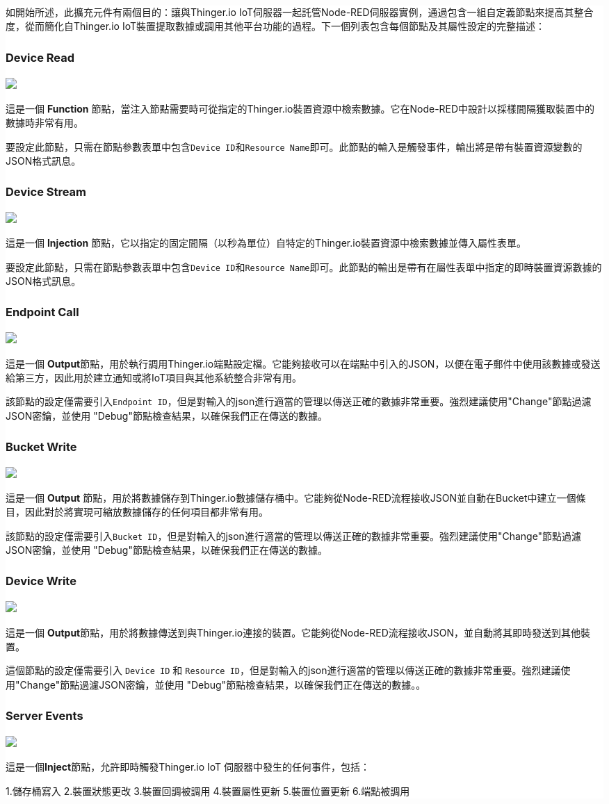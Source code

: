 如開始所述，此擴充元件有兩個目的：讓與Thinger.io IoT伺服器一起託管Node-RED伺服器實例，通過包含一組自定義節點來提高其整合度，從而簡化自Thinger.io IoT裝置提取數據或調用其他平台功能的過程。下一個列表包含每個節點及其屬性設定的完整描述：

###  Device Read
![](~@plugins/Node-RED/device-read-node.png)

這是一個 **Function** 節點，當注入節點需要時可從指定的Thinger.io裝置資源中檢索數據。它在Node-RED中設計以採樣間隔獲取裝置中的數據時非常有用。 

要設定此節點，只需在節點參數表單中包含`Device ID`和`Resource Name`即可。此節點的輸入是觸發事件，輸出將是帶有裝置資源變數的JSON格式訊息。

### Device Stream
![](~@plugins/Node-RED/device-stream-node.png)

這是一個 **Injection** 節點，它以指定的固定間隔（以秒為單位）自特定的Thinger.io裝置資源中檢索數據並傳入屬性表單。

要設定此節點，只需在節點參數表單中包含`Device ID`和`Resource Name`即可。此節點的輸出是帶有在屬性表單中指定的即時裝置資源數據的JSON格式訊息。

### Endpoint Call
![](~@plugins/Node-RED/nodeendpoint.png)

這是一個 **Output**節點，用於執行調用Thinger.io端點設定檔。它能夠接收可以在端點中引入的JSON，以便在電子郵件中使用該數據或發送給第三方，因此用於建立通知或將IoT項目與其他系統整合非常有用。  

該節點的設定僅需要引入`Endpoint ID`，但是對輸入的json進行適當的管理以傳送正確的數據非常重要。強烈建議使用"Change"節點過濾JSON密鑰，並使用 "Debug"節點檢查結果，以確保我們正在傳送的數據。

### Bucket Write
![](~@plugins/Node-RED/nodebucket.png)

這是一個 **Output** 節點，用於將數據儲存到Thinger.io數據儲存桶中。它能夠從Node-RED流程接收JSON並自動在Bucket中建立一個條目，因此對於將實現可縮放數據儲存的任何項目都非常有用。

該節點的設定僅需要引入`Bucket ID`，但是對輸入的json進行適當的管理以傳送正確的數據非常重要。強烈建議使用"Change"節點過濾JSON密鑰，並使用 "Debug"節點檢查結果，以確保我們正在傳送的數據。


### Device Write
![](~@plugins/Node-RED/devicewrite.png)

這是一個 **Output**節點，用於將數據傳送到與Thinger.io連接的裝置。它能夠從Node-RED流程接收JSON，並自動將其即時發送到其他裝置。

這個節點的設定僅需要引入 `Device ID` 和 `Resource ID`，但是對輸入的json進行適當的管理以傳送正確的數據非常重要。強烈建議使用"Change"節點過濾JSON密鑰，並使用 "Debug"節點檢查結果，以確保我們正在傳送的數據。。

### Server Events
![](~@plugins/Node-RED/serverevent.png)

這是一個**Inject**節點，允許即時觸發Thinger.io IoT 伺服器中發生的任何事件，包括：

1.儲存桶寫入
2.裝置狀態更改
3.裝置回調被調用
4.裝置屬性更新
5.裝置位置更新
6.端點被調用
